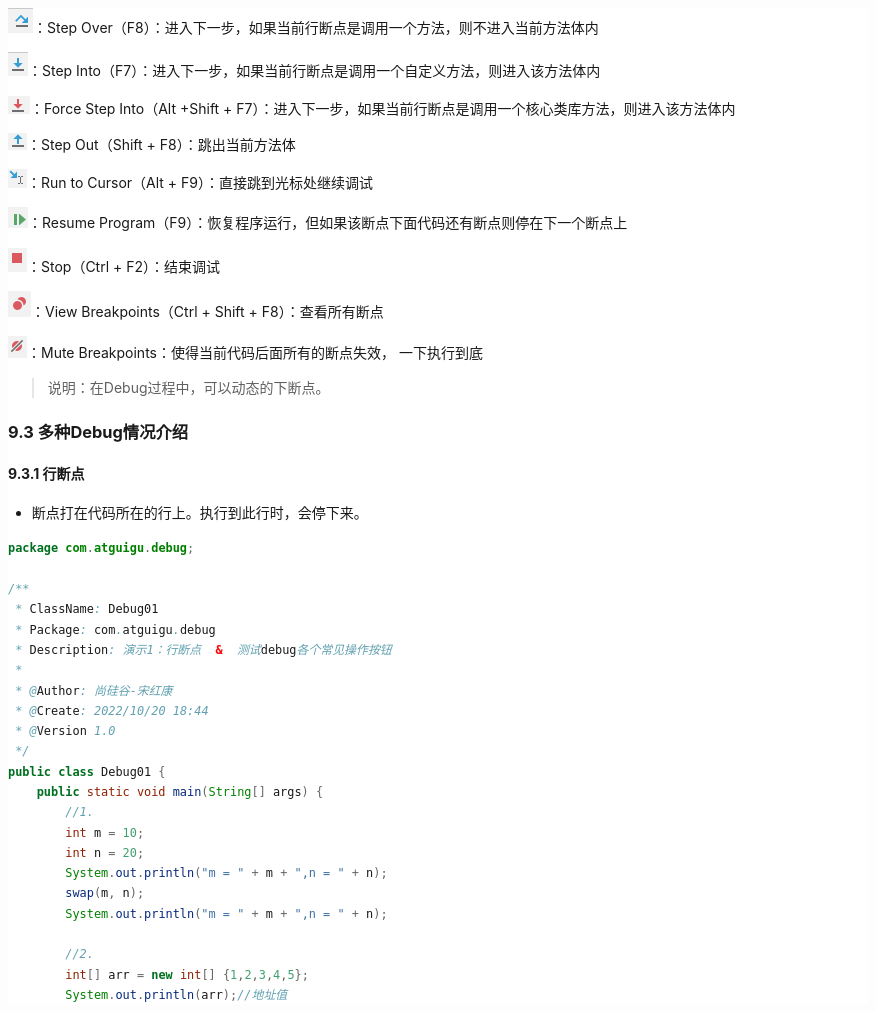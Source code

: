 ![1576476917169](images/1576476917169.png)：Step Over（F8）：进入下一步，如果当前行断点是调用一个方法，则不进入当前方法体内

![1576476984903](images/1576476984903.png)：Step Into（F7）：进入下一步，如果当前行断点是调用一个自定义方法，则进入该方法体内

![1576477028289](images/1576477028289.png)：Force Step Into（Alt +Shift  + F7）：进入下一步，如果当前行断点是调用一个核心类库方法，则进入该方法体内

![1576477117156](images/1576477117156.png)：Step Out（Shift  + F8）：跳出当前方法体

![1576477204366](images/1576477204366.png)：Run to Cursor（Alt + F9）：直接跳到光标处继续调试

![1576477448969](images/1576477448969.png)：Resume Program（F9）：恢复程序运行，但如果该断点下面代码还有断点则停在下一个断点上

![1576477293031](images/1576477293031.png)：Stop（Ctrl + F2）：结束调试

![1576477330355](images/1576477330355.png)：View Breakpoints（Ctrl + Shift  + F8）：查看所有断点

![1576477381767](images/1576477381767.png)：Mute Breakpoints：使得当前代码后面所有的断点失效， 一下执行到底 

> 说明：在Debug过程中，可以动态的下断点。

### 9.3 多种Debug情况介绍

#### 9.3.1 行断点

- 断点打在代码所在的行上。执行到此行时，会停下来。

```java
package com.atguigu.debug;

/**
 * ClassName: Debug01
 * Package: com.atguigu.debug
 * Description: 演示1：行断点  &  测试debug各个常见操作按钮
 *
 * @Author: 尚硅谷-宋红康
 * @Create: 2022/10/20 18:44
 * @Version 1.0
 */
public class Debug01 {
    public static void main(String[] args) {
        //1.
        int m = 10;
        int n = 20;
        System.out.println("m = " + m + ",n = " + n);
        swap(m, n);
        System.out.println("m = " + m + ",n = " + n);

        //2.
        int[] arr = new int[] {1,2,3,4,5};
        System.out.println(arr);//地址值

```